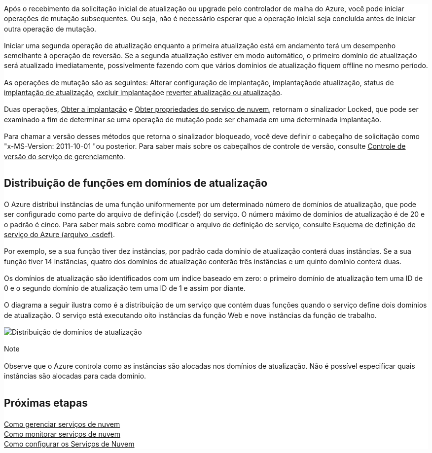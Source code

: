 Após o recebimento da solicitação inicial de atualização ou upgrade pelo controlador de malha do Azure, você pode iniciar operações de mutação subsequentes. Ou seja, não é necessário esperar que a operação inicial seja concluída antes de iniciar outra operação de mutação.

Iniciar uma segunda operação de atualização enquanto a primeira atualização está em andamento terá um desempenho semelhante à operação de reversão. Se a segunda atualização estiver em modo automático, o primeiro domínio de atualização será atualizado imediatamente, possivelmente fazendo com que vários domínios de atualização fiquem offline no mesmo período.

As operações de mutação são as seguintes: [Alterar configuração de implantação](/previous-versions/azure/reference/ee460809(v=azure.100)), [implantação](/previous-versions/azure/reference/ee460793(v=azure.100))de atualização, status de [implantação de atualização](/previous-versions/azure/reference/ee460808(v=azure.100)), [excluir implantação](/previous-versions/azure/reference/ee460815(v=azure.100))e [reverter atualização ou atualização](/previous-versions/azure/reference/hh403977(v=azure.100)).

Duas operações, [Obter a implantação](/previous-versions/azure/reference/ee460804(v=azure.100)) e [Obter propriedades do serviço de nuvem](/previous-versions/azure/reference/ee460806(v=azure.100)), retornam o sinalizador Locked, que pode ser examinado a fim de determinar se uma operação de mutação pode ser chamada em uma determinada implantação.

Para chamar a versão desses métodos que retorna o sinalizador bloqueado, você deve definir o cabeçalho de solicitação como "x-MS-Version: 2011-10-01 "ou posterior. Para saber mais sobre os cabeçalhos de controle de versão, consulte [Controle de versão do serviço de gerenciamento](/previous-versions/azure/gg592580(v=azure.100)).

<a name="distributiondfroles"></a>

## <a name="distribution-of-roles-across-upgrade-domains"></a>Distribuição de funções em domínios de atualização
O Azure distribui instâncias de uma função uniformemente por um determinado número de domínios de atualização, que pode ser configurado como parte do arquivo de definição (.csdef) do serviço. O número máximo de domínios de atualização é de 20 e o padrão é cinco. Para saber mais sobre como modificar o arquivo de definição de serviço, consulte [Esquema de definição de serviço do Azure (arquivo .csdef)](cloud-services-model-and-package.md#csdef).

Por exemplo, se a sua função tiver dez instâncias, por padrão cada domínio de atualização conterá duas instâncias. Se a sua função tiver 14 instâncias, quatro dos domínios de atualização conterão três instâncias e um quinto domínio conterá duas.

Os domínios de atualização são identificados com um índice baseado em zero: o primeiro domínio de atualização tem uma ID de 0 e o segundo domínio de atualização tem uma ID de 1 e assim por diante.

O diagrama a seguir ilustra como é a distribuição de um serviço que contém duas funções quando o serviço define dois domínios de atualização. O serviço está executando oito instâncias da função Web e nove instâncias da função de trabalho.

![Distribuição de domínios de atualização](media/cloud-services-update-azure-service/IC345533.png "Distribuição de domínios de atualização")

> [!NOTE]
> Observe que o Azure controla como as instâncias são alocadas nos domínios de atualização. Não é possível especificar quais instâncias são alocadas para cada domínio.
>
>

## <a name="next-steps"></a>Próximas etapas
[Como gerenciar serviços de nuvem](cloud-services-how-to-manage-portal.md)  
[Como monitorar serviços de nuvem](cloud-services-how-to-monitor.md)  
[Como configurar os Serviços de Nuvem](cloud-services-how-to-configure-portal.md)  
